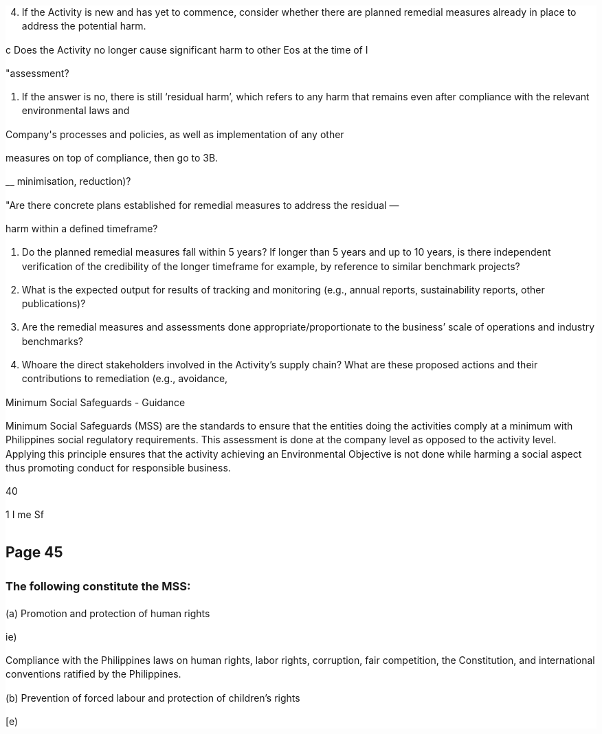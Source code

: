 4. If the Activity is new and has yet to commence, consider whether there are planned remedial measures already in place to address the potential harm.

c Does the Activity no longer cause significant harm to other Eos at the time of I

"assessment?

1. If the answer is no, there is still ‘residual harm’, which refers to any harm that remains even after compliance with the relevant environmental laws and

Company's processes and policies, as well as implementation of any other

measures on top of compliance, then go to 3B.

__ minimisation, reduction)?

"Are there concrete plans established for remedial measures to address the residual —

harm within a defined timeframe?

1. Do the planned remedial measures fall within 5 years? If longer than 5 years and up to 10 years, is there independent verification of the credibility of the longer timeframe for example, by reference to similar benchmark projects?

2. What is the expected output for results of tracking and monitoring (e.g., annual reports, sustainability reports, other publications)?

3. Are the remedial measures and assessments done appropriate/proportionate to the business’ scale of operations and industry benchmarks?

4. Whoare the direct stakeholders involved in the Activity’s supply chain? What are these proposed actions and their contributions to remediation (e.g., avoidance,

Minimum Social Safeguards - Guidance

Minimum Social Safeguards (MSS) are the standards to ensure that the entities doing the activities comply at a minimum with Philippines social regulatory requirements. This assessment is done at the company level as opposed to the activity level. Applying this principle ensures that the activity achieving an Environmental Objective is not done while harming a social aspect thus promoting conduct for responsible business.

40

1 I me Sf

## Page 45

### The following constitute the MSS:

(a) Promotion and protection of human rights

ie)

Compliance with the Philippines laws on human rights, labor rights, corruption, fair competition, the Constitution, and international conventions ratified by the Philippines.

(b) Prevention of forced labour and protection of children’s rights

[e)
